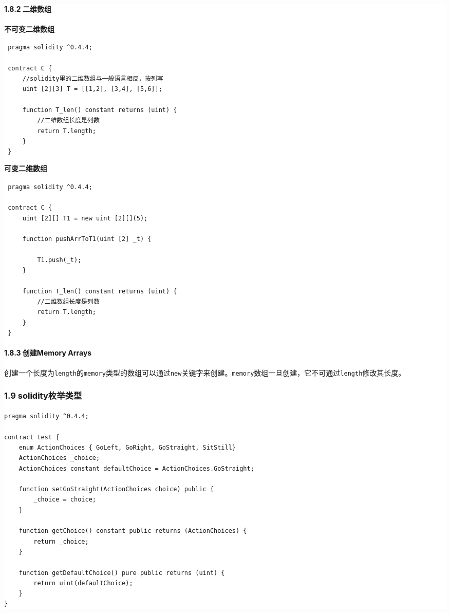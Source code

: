 #### 1.8.2 二维数组

**不可变二维数组**

```
 pragma solidity ^0.4.4;
 
 contract C {
     //solidity里的二维数组与一般语言相反，按列写
     uint [2][3] T = [[1,2], [3,4], [5,6]];
     
     function T_len() constant returns (uint) {
         //二维数组长度是列数
         return T.length;
     }
 }
```

**可变二维数组**

```
 pragma solidity ^0.4.4;
 
 contract C {
     uint [2][] T1 = new uint [2][](5);
     
     function pushArrToT1(uint [2] _t) {
         
         T1.push(_t);
     }
     
     function T_len() constant returns (uint) {
         //二维数组长度是列数
         return T.length;
     }
 }
```

#### 1.8.3 创建Memory Arrays

创建一个长度为`length`的`memory`类型的数组可以通过`new`关键字来创建。`memory`数组一旦创建，它不可通过`length`修改其长度。

### 1.9 solidity枚举类型

```
pragma solidity ^0.4.4;

contract test {
    enum ActionChoices { GoLeft, GoRight, GoStraight, SitStill}
    ActionChoices _choice;
    ActionChoices constant defaultChoice = ActionChoices.GoStraight;
    
    function setGoStraight(ActionChoices choice) public {
        _choice = choice;
    }
    
    function getChoice() constant public returns (ActionChoices) {
        return _choice;
    }
    
    function getDefaultChoice() pure public returns (uint) {
        return uint(defaultChoice);
    }
}
```
